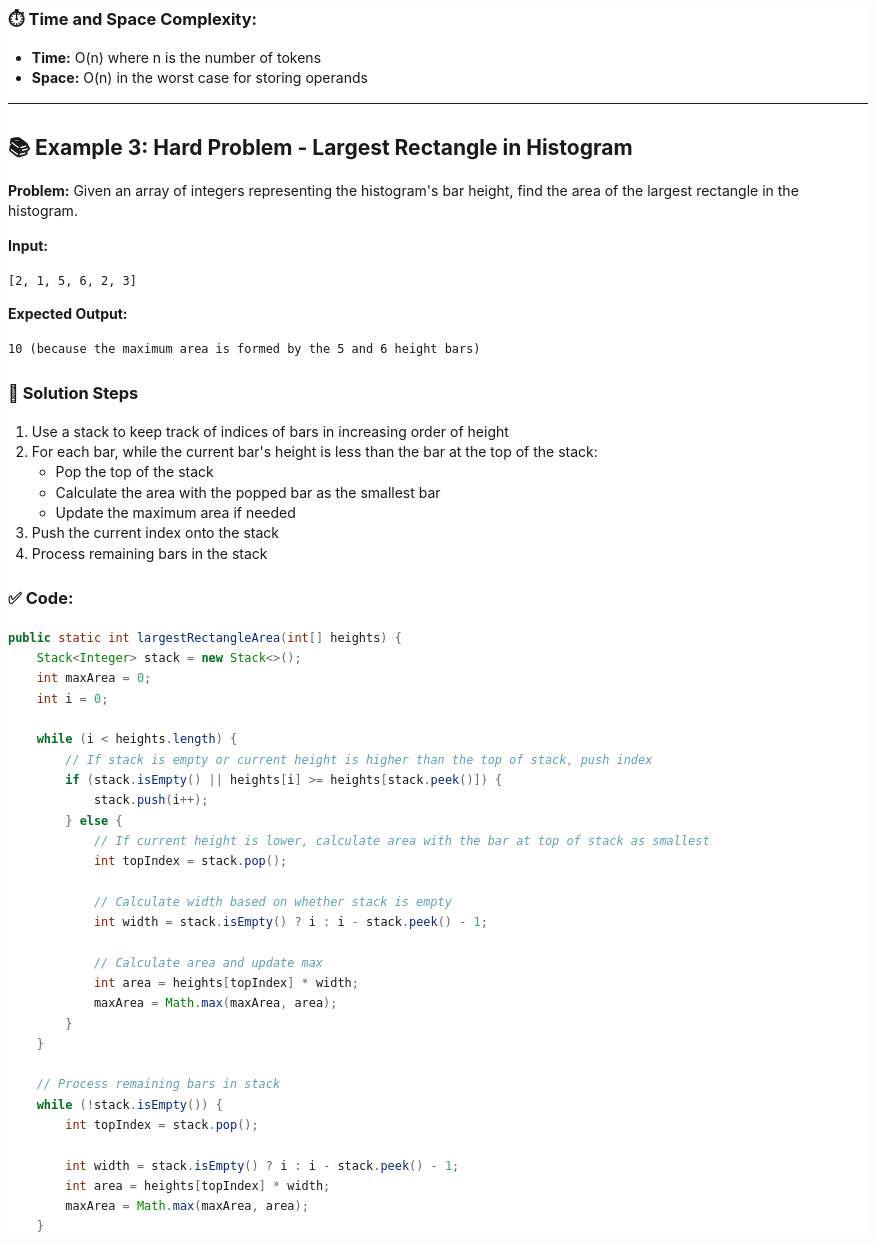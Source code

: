 ### ⏱️ **Time and Space Complexity:**
- **Time:** O(n) where n is the number of tokens
- **Space:** O(n) in the worst case for storing operands

---

## 📚 Example 3: Hard Problem - Largest Rectangle in Histogram

**Problem:**
Given an array of integers representing the histogram's bar height, find the area of the largest rectangle in the histogram.

**Input:**
```
[2, 1, 5, 6, 2, 3]
```

**Expected Output:**
```
10 (because the maximum area is formed by the 5 and 6 height bars)
```

### 🔑 **Solution Steps**
1. Use a stack to keep track of indices of bars in increasing order of height
2. For each bar, while the current bar's height is less than the bar at the top of the stack:
   - Pop the top of the stack
   - Calculate the area with the popped bar as the smallest bar
   - Update the maximum area if needed
3. Push the current index onto the stack
4. Process remaining bars in the stack

### ✅ **Code:**
```java
public static int largestRectangleArea(int[] heights) {
    Stack<Integer> stack = new Stack<>();
    int maxArea = 0;
    int i = 0;
    
    while (i < heights.length) {
        // If stack is empty or current height is higher than the top of stack, push index
        if (stack.isEmpty() || heights[i] >= heights[stack.peek()]) {
            stack.push(i++);
        } else {
            // If current height is lower, calculate area with the bar at top of stack as smallest
            int topIndex = stack.pop();
            
            // Calculate width based on whether stack is empty
            int width = stack.isEmpty() ? i : i - stack.peek() - 1;
            
            // Calculate area and update max
            int area = heights[topIndex] * width;
            maxArea = Math.max(maxArea, area);
        }
    }
    
    // Process remaining bars in stack
    while (!stack.isEmpty()) {
        int topIndex = stack.pop();
        
        int width = stack.isEmpty() ? i : i - stack.peek() - 1;
        int area = heights[topIndex] * width;
        maxArea = Math.max(maxArea, area);
    }
```